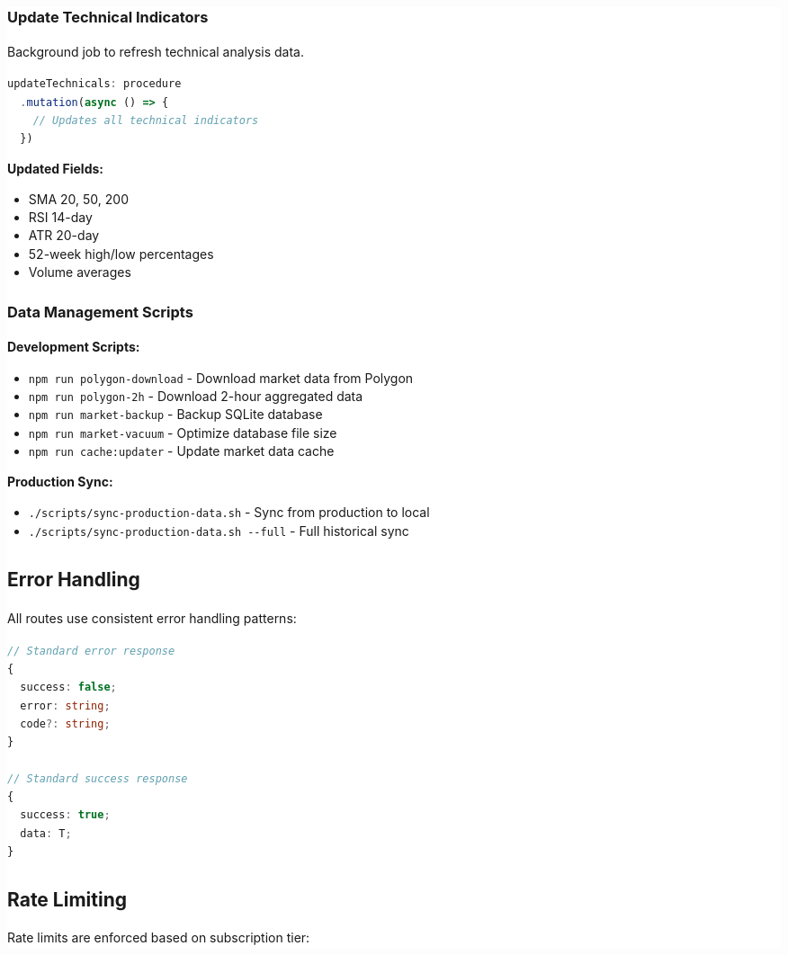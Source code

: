 ### Update Technical Indicators

Background job to refresh technical analysis data.

```typescript
updateTechnicals: procedure
  .mutation(async () => {
    // Updates all technical indicators
  })
```

**Updated Fields:**
- SMA 20, 50, 200
- RSI 14-day
- ATR 20-day
- 52-week high/low percentages
- Volume averages

### Data Management Scripts

**Development Scripts:**
- `npm run polygon-download` - Download market data from Polygon
- `npm run polygon-2h` - Download 2-hour aggregated data
- `npm run market-backup` - Backup SQLite database
- `npm run market-vacuum` - Optimize database file size
- `npm run cache:updater` - Update market data cache

**Production Sync:**
- `./scripts/sync-production-data.sh` - Sync from production to local
- `./scripts/sync-production-data.sh --full` - Full historical sync

## Error Handling

All routes use consistent error handling patterns:

```typescript
// Standard error response
{
  success: false;
  error: string;
  code?: string;
}

// Standard success response
{
  success: true;
  data: T;
}
```

## Rate Limiting

Rate limits are enforced based on subscription tier:
